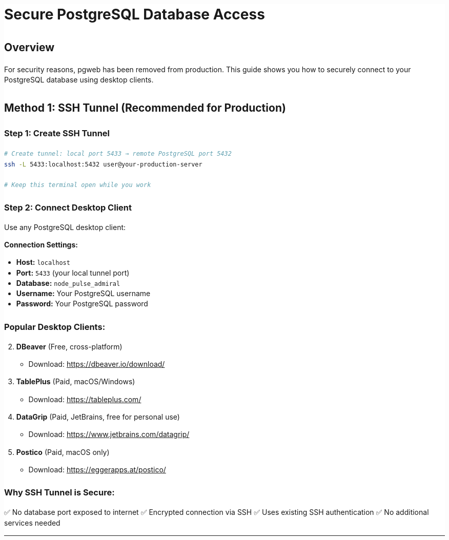 # Secure PostgreSQL Database Access

## Overview

For security reasons, pgweb has been removed from production. This guide shows you how to securely connect to your PostgreSQL database using desktop clients.

## Method 1: SSH Tunnel (Recommended for Production)

### Step 1: Create SSH Tunnel

```bash
# Create tunnel: local port 5433 → remote PostgreSQL port 5432
ssh -L 5433:localhost:5432 user@your-production-server

# Keep this terminal open while you work
```

### Step 2: Connect Desktop Client

Use any PostgreSQL desktop client:

**Connection Settings:**

- **Host:** `localhost`
- **Port:** `5433` (your local tunnel port)
- **Database:** `node_pulse_admiral`
- **Username:** Your PostgreSQL username
- **Password:** Your PostgreSQL password

### Popular Desktop Clients:

2. **DBeaver** (Free, cross-platform)

   - Download: https://dbeaver.io/download/

3. **TablePlus** (Paid, macOS/Windows)

   - Download: https://tableplus.com/

4. **DataGrip** (Paid, JetBrains, free for personal use)

   - Download: https://www.jetbrains.com/datagrip/

5. **Postico** (Paid, macOS only)
   - Download: https://eggerapps.at/postico/

### Why SSH Tunnel is Secure:

✅ No database port exposed to internet
✅ Encrypted connection via SSH
✅ Uses existing SSH authentication
✅ No additional services needed

---